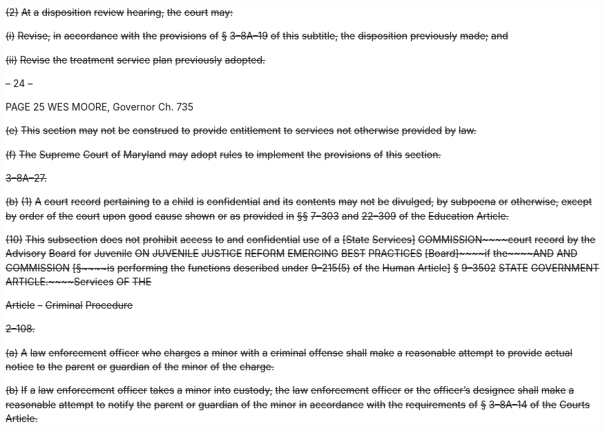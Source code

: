 ~~(2)~~ ~~At~~ ~~a~~ ~~disposition~~ ~~review~~ ~~hearing,~~ ~~the~~ ~~court~~ ~~may:~~

~~(i)~~ ~~Revise,~~ ~~in~~ ~~accordance~~ ~~with~~ ~~the~~ ~~provisions~~ ~~of~~ ~~§~~ ~~3–8A–19~~ ~~of~~ ~~this~~
~~subtitle,~~ ~~the~~ ~~disposition~~ ~~previously~~ ~~made;~~ ~~and~~

~~(ii)~~ ~~Revise~~ ~~the~~ ~~treatment~~ ~~service~~ ~~plan~~ ~~previously~~ ~~adopted.~~

– 24 –

PAGE 25
WES MOORE, Governor Ch. 735

~~(e)~~ ~~This~~ ~~section~~ ~~may~~ ~~not~~ ~~be~~ ~~construed~~ ~~to~~ ~~provide~~ ~~entitlement~~ ~~to~~ ~~services~~ ~~not~~
~~otherwise~~ ~~provided~~ ~~by~~ ~~law.~~

~~(f)~~ ~~The~~ ~~Supreme~~ ~~Court~~ ~~of~~ ~~Maryland~~ ~~may~~ ~~adopt~~ ~~rules~~ ~~to~~ ~~implement~~ ~~the~~ ~~provisions~~
~~of~~ ~~this~~ ~~section.~~

~~3–8A–27.~~

~~(b)~~ ~~(1)~~ ~~A~~ ~~court~~ ~~record~~ ~~pertaining~~ ~~to~~ ~~a~~ ~~child~~ ~~is~~ ~~confidential~~ ~~and~~ ~~its~~ ~~contents~~ ~~may~~
~~not~~ ~~be~~ ~~divulged,~~ ~~by~~ ~~subpoena~~ ~~or~~ ~~otherwise,~~ ~~except~~ ~~by~~ ~~order~~ ~~of~~ ~~the~~ ~~court~~ ~~upon~~ ~~good~~ ~~cause~~
~~shown~~ ~~or~~ ~~as~~ ~~provided~~ ~~in~~ ~~§§~~ ~~7–303~~ ~~and~~ ~~22–309~~ ~~of~~ ~~the~~ ~~Education~~ ~~Article.~~

~~(10)~~ ~~This~~ ~~subsection~~ ~~does~~ ~~not~~ ~~prohibit~~ ~~access~~ ~~to~~ ~~and~~ ~~confidential~~ ~~use~~ ~~of~~ ~~a~~
~~[State~~ ~~Services]~~ ~~COMMISSION~~~~court~~ ~~record~~ ~~by~~ ~~the~~ ~~Advisory~~ ~~Board~~ ~~for~~ ~~Juvenile~~ ~~ON~~
~~JUVENILE~~ ~~JUSTICE~~ ~~REFORM~~ ~~EMERGING~~ ~~BEST~~ ~~PRACTICES~~ ~~[Board]~~~~if~~ ~~the~~~~AND~~ ~~AND~~
~~COMMISSION~~ ~~[§~~~~is~~ ~~performing~~ ~~the~~ ~~functions~~ ~~described~~ ~~under~~ ~~9–215(5)~~ ~~of~~ ~~the~~ ~~Human~~
~~Article]~~ ~~§~~ ~~9–3502~~ ~~STATE~~ ~~GOVERNMENT~~ ~~ARTICLE.~~~~Services~~ ~~OF~~ ~~THE~~

~~Article~~ ~~–~~ ~~Criminal~~ ~~Procedure~~

~~2–108.~~

~~(a)~~ ~~A~~ ~~law~~ ~~enforcement~~ ~~officer~~ ~~who~~ ~~charges~~ ~~a~~ ~~minor~~ ~~with~~ ~~a~~ ~~criminal~~ ~~offense~~ ~~shall~~
~~make~~ ~~a~~ ~~reasonable~~ ~~attempt~~ ~~to~~ ~~provide~~ ~~actual~~ ~~notice~~ ~~to~~ ~~the~~ ~~parent~~ ~~or~~ ~~guardian~~ ~~of~~ ~~the~~ ~~minor~~
~~of~~ ~~the~~ ~~charge.~~

~~(b)~~ ~~If~~ ~~a~~ ~~law~~ ~~enforcement~~ ~~officer~~ ~~takes~~ ~~a~~ ~~minor~~ ~~into~~ ~~custody,~~ ~~the~~ ~~law~~ ~~enforcement~~
~~officer~~ ~~or~~ ~~the~~ ~~officer’s~~ ~~designee~~ ~~shall~~ ~~make~~ ~~a~~ ~~reasonable~~ ~~attempt~~ ~~to~~ ~~notify~~ ~~the~~ ~~parent~~ ~~or~~
~~guardian~~ ~~of~~ ~~the~~ ~~minor~~ ~~in~~ ~~accordance~~ ~~with~~ ~~the~~ ~~requirements~~ ~~of~~ ~~§~~ ~~3–8A–14~~ ~~of~~ ~~the~~ ~~Courts~~
~~Article.~~
